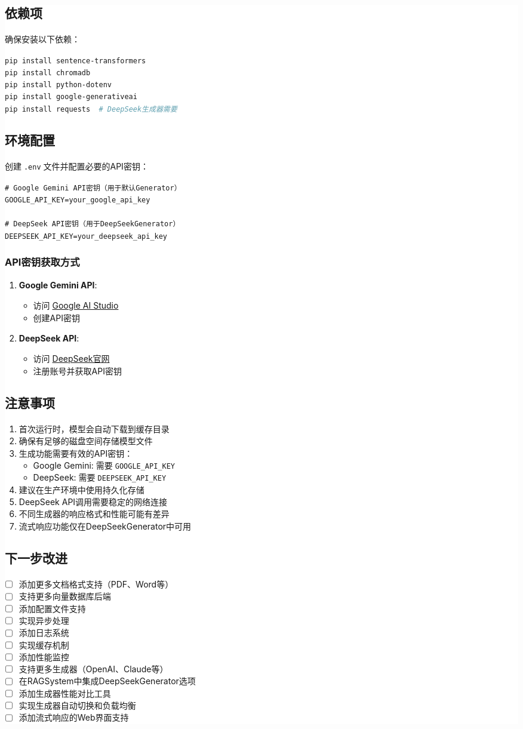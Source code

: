 ## 依赖项

确保安装以下依赖：

```bash
pip install sentence-transformers
pip install chromadb
pip install python-dotenv
pip install google-generativeai
pip install requests  # DeepSeek生成器需要
```

## 环境配置

创建 `.env` 文件并配置必要的API密钥：

```
# Google Gemini API密钥（用于默认Generator）
GOOGLE_API_KEY=your_google_api_key

# DeepSeek API密钥（用于DeepSeekGenerator）
DEEPSEEK_API_KEY=your_deepseek_api_key
```

### API密钥获取方式

1. **Google Gemini API**:
   - 访问 [Google AI Studio](https://aistudio.google.com/)
   - 创建API密钥

2. **DeepSeek API**:
   - 访问 [DeepSeek官网](https://www.deepseek.com/)
   - 注册账号并获取API密钥

## 注意事项

1. 首次运行时，模型会自动下载到缓存目录
2. 确保有足够的磁盘空间存储模型文件
3. 生成功能需要有效的API密钥：
   - Google Gemini: 需要 `GOOGLE_API_KEY`
   - DeepSeek: 需要 `DEEPSEEK_API_KEY`
4. 建议在生产环境中使用持久化存储
5. DeepSeek API调用需要稳定的网络连接
6. 不同生成器的响应格式和性能可能有差异
7. 流式响应功能仅在DeepSeekGenerator中可用

## 下一步改进

- [ ] 添加更多文档格式支持（PDF、Word等）
- [ ] 支持更多向量数据库后端
- [ ] 添加配置文件支持
- [ ] 实现异步处理
- [ ] 添加日志系统
- [ ] 实现缓存机制
- [ ] 添加性能监控
- [ ] 支持更多生成器（OpenAI、Claude等）
- [ ] 在RAGSystem中集成DeepSeekGenerator选项
- [ ] 添加生成器性能对比工具
- [ ] 实现生成器自动切换和负载均衡
- [ ] 添加流式响应的Web界面支持